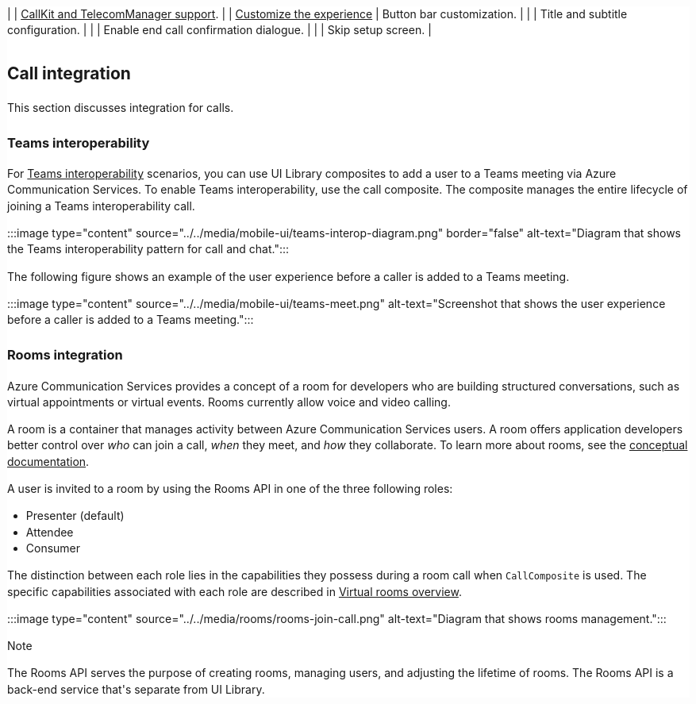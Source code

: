 |                                                                                                 | [CallKit and TelecomManager support](#os-integrations).                 |
| [Customize the experience](#customize-the-call-experience)                                      | Button bar customization.                                        |
|                                                                                                 | Title and subtitle configuration.                                        |
|                                                                                                 | Enable end call confirmation dialogue.                 |
|                                                                                                 | Skip setup screen.                 |

## Call integration

This section discusses integration for calls.

### Teams interoperability

For [Teams interoperability](../../teams-interop.md) scenarios, you can use UI Library composites to add a user to a Teams meeting via Azure Communication Services. To enable Teams interoperability, use the call composite. The composite manages the entire lifecycle of joining a Teams interoperability call.

:::image type="content" source="../../media/mobile-ui/teams-interop-diagram.png" border="false" alt-text="Diagram that shows the Teams interoperability pattern for call and chat.":::

The following figure shows an example of the user experience before a caller is added to a Teams meeting.

:::image type="content" source="../../media/mobile-ui/teams-meet.png" alt-text="Screenshot that shows the user experience before a caller is added to a Teams meeting.":::

### Rooms integration

Azure Communication Services provides a concept of a room for developers who are building structured conversations, such as virtual appointments or virtual events. Rooms currently allow voice and video calling.

A room is a container that manages activity between Azure Communication Services users. A room offers application developers better control over *who* can join a call, *when* they meet, and *how* they collaborate. To learn more about rooms, see the [conceptual documentation](../../rooms/room-concept.md).

A user is invited to a room by using the Rooms API in one of the three following roles:

- Presenter (default)
- Attendee
- Consumer

The distinction between each role lies in the capabilities they possess during a room call when `CallComposite` is used. The specific capabilities associated with each role are described in [Virtual rooms overview](../../rooms/room-concept.md#predefined-participant-roles-and-permissions).

:::image type="content" source="../../media/rooms/rooms-join-call.png" alt-text="Diagram that shows rooms management.":::

> [!NOTE]
> The Rooms API serves the purpose of creating rooms, managing users, and adjusting the lifetime of rooms. The Rooms API is a back-end service that's separate from UI Library.
